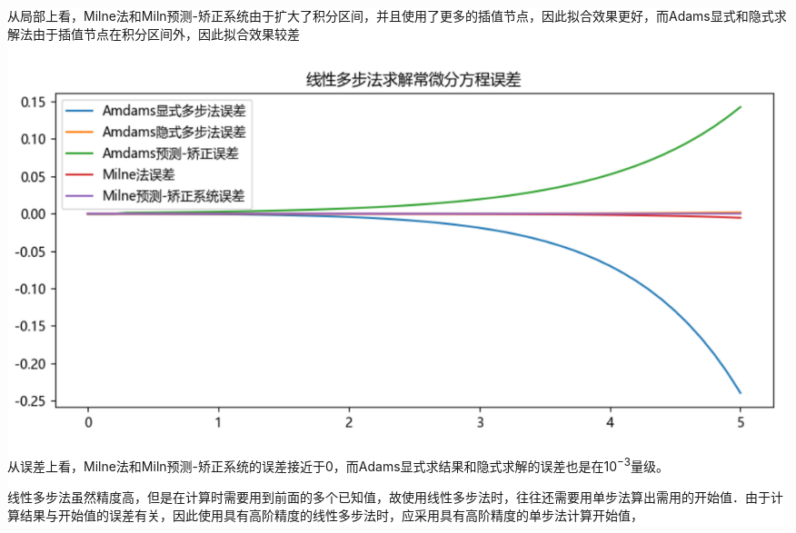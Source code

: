 从局部上看，Milne法和Miln预测-矫正系统由于扩大了积分区间，并且使用了更多的插值节点，因此拟合效果更好，而Adams显式和隐式求解法由于插值节点在积分区间外，因此拟合效果较差

![线性多步法误差](image/image-34.png)

从误差上看，Milne法和Miln预测-矫正系统的误差接近于0，而Adams显式求结果和隐式求解的误差也是在$10^{-3}$量级。

  

线性多步法虽然精度高，但是在计算时需要用到前面的多个已知值，故使用线性多步法时，往往还需要用单步法算出需用的开始值．由于计算结果与开始值的误差有关，因此使用具有高阶精度的线性多步法时，应采用具有高阶精度的单步法计算开始值，